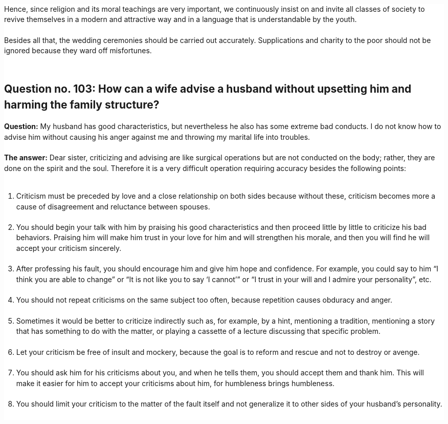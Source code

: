  Hence, since religion and its moral teachings are very important, we
continuously insist on and invite all classes of society to revive
themselves in a modern and attractive way and in a language that is
understandable by the youth.  
    
 Besides all that, the wedding ceremonies should be carried out
accurately. Supplications and charity to the poor should not be ignored
because they ward off misfortunes.  
  

Question no. 103: How can a wife advise a husband without upsetting him and harming the family structure?
---------------------------------------------------------------------------------------------------------

**Question:** My husband has good characteristics, but nevertheless he
also has some extreme bad conducts. I do not know how to advise him
without causing his anger against me and throwing my marital life into
troubles.  
    
**The answer:** Dear sister, criticizing and advising are like surgical
operations but are not conducted on the body; rather, they are done on
the spirit and the soul. Therefore it is a very difficult operation
requiring accuracy besides the following points:  
    
 1. Criticism must be preceded by love and a close relationship on both
sides because without these, criticism becomes more a cause of
disagreement and reluctance between spouses.  
    
 2. You should begin your talk with him by praising his good
characteristics and then proceed little by little to criticize his bad
behaviors. Praising him will make him trust in your love for him and
will strengthen his morale, and then you will find he will accept your
criticism sincerely.  
    
 3. After professing his fault, you should encourage him and give him
hope and confidence. For example, you could say to him “I think you are
able to change” or “It is not like you to say ‘I cannot’” or “I trust in
your will and I admire your personality”, etc.  
    
 4. You should not repeat criticisms on the same subject too often,
because repetition causes obduracy and anger.  
    
 5. Sometimes it would be better to criticize indirectly such as, for
example, by a hint, mentioning a tradition, mentioning a story that has
something to do with the matter, or playing a cassette of a lecture
discussing that specific problem.  
    
 6. Let your criticism be free of insult and mockery, because the goal
is to reform and rescue and not to destroy or avenge.  
    
 7. You should ask him for his criticisms about you, and when he tells
them, you should accept them and thank him. This will make it easier for
him to accept your criticisms about him, for humbleness brings
humbleness.  
    
 8. You should limit your criticism to the matter of the fault itself
and not generalize it to other sides of your husband’s personality.  
    